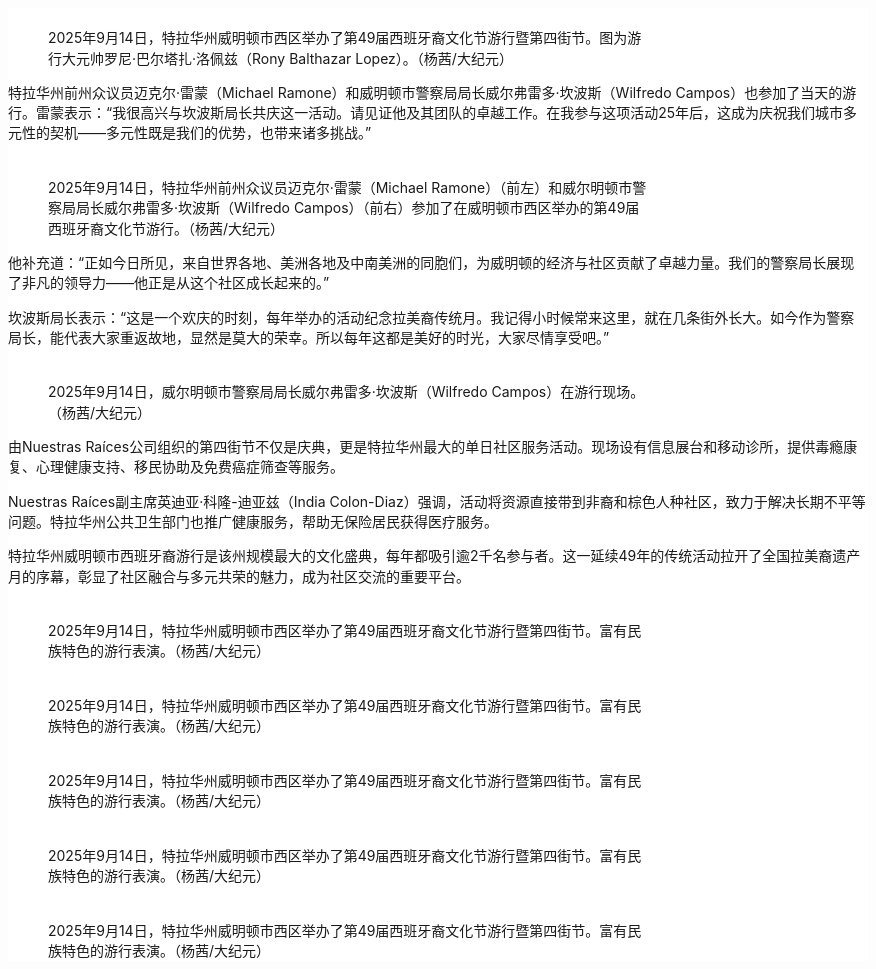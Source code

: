 <figure id="attachment_14595828" aria-describedby="caption-attachment-14595828" style="width: 600px" class="wp-caption aligncenter"><a target="_blank" href="https://i.epochtimes.com/assets/uploads/2025/09/id14595828-grand-marshall-copy-e1758029061709.jpg"><img decoding="async" class=" wp-image-14595828" src="https://i.epochtimes.com/assets/uploads/2025/09/id14595828-grand-marshall-copy-e1758029061709.jpg" alt="" width="600" b="894" /></a><figcaption id="caption-attachment-14595828" class="wp-caption-text">2025年9月14日，特拉华州威明顿市西区举办了第49届西班牙裔文化节游行暨第四街节。图为游行大元帅罗尼·巴尔塔扎·洛佩兹（Rony Balthazar Lopez）。（杨茜/大纪元）</figcaption></figure>
<p>特拉华州前州众议员迈克尔·雷蒙（Michael Ramone）和威明顿市警察局局长威尔弗雷多·坎波斯（Wilfredo Campos）也参加了当天的游行。雷蒙表示：“我很高兴与坎波斯局长共庆这一活动。请见证他及其团队的卓越工作。在我参与这项活动25年后，这成为庆祝我们城市多元性的契机——多元性既是我们的优势，也带来诸多挑战。”</p>
<figure id="attachment_14595840" aria-describedby="caption-attachment-14595840" style="width: 600px" class="wp-caption aligncenter"><a target="_blank" href="https://i.epochtimes.com/assets/uploads/2025/09/id14595840-Raymon-copy-e1758029181629.jpg"><img decoding="async" class=" wp-image-14595840" src="https://i.epochtimes.com/assets/uploads/2025/09/id14595840-Raymon-copy-e1758029181629.jpg" alt="" width="600" b="956" /></a><figcaption id="caption-attachment-14595840" class="wp-caption-text">2025年9月14日，特拉华州前州众议员迈克尔·雷蒙（Michael Ramone）（前左）和威尔明顿市警察局局长威尔弗雷多·坎波斯（Wilfredo Campos）（前右）参加了在威明顿市西区举办的第49届西班牙裔文化节游行。（杨茜/大纪元）</figcaption></figure>
<p>他补充道：“正如今日所见，来自世界各地、美洲各地及中南美洲的同胞们，为威明顿的经济与社区贡献了卓越力量。我们的警察局长展现了非凡的领导力——他正是从这个社区成长起来的。”</p>
<p>坎波斯局长表示：“这是一个欢庆的时刻，每年举办的活动纪念拉美裔传统月。我记得小时候常来这里，就在几条街外长大。如今作为警察局长，能代表大家重返故地，显然是莫大的荣幸。所以每年这都是美好的时光，大家尽情享受吧。”</p>
<figure id="attachment_14595829" aria-describedby="caption-attachment-14595829" style="width: 600px" class="wp-caption aligncenter"><a target="_blank" href="https://i.epochtimes.com/assets/uploads/2025/09/id14595829-p-chief-policeman-copy-e1758029239997.jpg"><img decoding="async" class=" wp-image-14595829" src="https://i.epochtimes.com/assets/uploads/2025/09/id14595829-p-chief-policeman-copy-e1758029239997.jpg" alt="" width="600" b="862" /></a><figcaption id="caption-attachment-14595829" class="wp-caption-text">2025年9月14日，威尔明顿市警察局局长威尔弗雷多·坎波斯（Wilfredo Campos）在游行现场。（杨茜/大纪元）</figcaption></figure>
<p>由Nuestras Raíces公司组织的第四街节不仅是庆典，更是特拉华州最大的单日社区服务活动。现场设有信息展台和移动诊所，提供毒瘾康复、心理健康支持、移民协助及免费癌症筛查等服务。</p>
<p>Nuestras Raíces副主席英迪亚·科隆-迪亚兹（India Colon-Diaz）强调，活动将资源直接带到非裔和棕色人种社区，致力于解决长期不平等问题。特拉华州公共卫生部门也推广健康服务，帮助无保险居民获得医疗服务。</p>
<p>特拉华州威明顿市西班牙裔游行是该州规模最大的文化盛典，每年都吸引逾2千名参与者。这一延续49年的传统活动拉开了全国拉美裔遗产月的序幕，彰显了社区融合与多元共荣的魅力，成为社区交流的重要平台。</p>
<figure id="attachment_14595816" aria-describedby="caption-attachment-14595816" style="width: 600px" class="wp-caption aligncenter"><a target="_blank" href="https://i.epochtimes.com/assets/uploads/2025/09/id14595816-d02-copy-e1758029751741.jpg"><img decoding="async" class=" wp-image-14595816" src="https://i.epochtimes.com/assets/uploads/2025/09/id14595816-d02-copy-e1758029751741.jpg" alt="" width="600" b="956" /></a><figcaption id="caption-attachment-14595816" class="wp-caption-text">2025年9月14日，特拉华州威明顿市西区举办了第49届西班牙裔文化节游行暨第四街节。富有民族特色的游行表演。（杨茜/大纪元）</figcaption></figure>
<figure id="attachment_14595817" aria-describedby="caption-attachment-14595817" style="width: 600px" class="wp-caption aligncenter"><a target="_blank" href="https://i.epochtimes.com/assets/uploads/2025/09/id14595817-d3-copy-e1758029849369.jpg"><img decoding="async" class=" wp-image-14595817" src="https://i.epochtimes.com/assets/uploads/2025/09/id14595817-d3-copy-e1758029849369.jpg" alt="" width="600" b="1003" /></a><figcaption id="caption-attachment-14595817" class="wp-caption-text">2025年9月14日，特拉华州威明顿市西区举办了第49届西班牙裔文化节游行暨第四街节。富有民族特色的游行表演。（杨茜/大纪元）</figcaption></figure>
<figure id="attachment_14595818" aria-describedby="caption-attachment-14595818" style="width: 600px" class="wp-caption aligncenter"><a target="_blank" href="https://i.epochtimes.com/assets/uploads/2025/09/id14595818-d03-copy-e1758030092415.jpg"><img decoding="async" class=" wp-image-14595818" src="https://i.epochtimes.com/assets/uploads/2025/09/id14595818-d03-copy-e1758030092415.jpg" alt="" width="600" b="950" /></a><figcaption id="caption-attachment-14595818" class="wp-caption-text">2025年9月14日，特拉华州威明顿市西区举办了第49届西班牙裔文化节游行暨第四街节。富有民族特色的游行表演。（杨茜/大纪元）</figcaption></figure>
<figure id="attachment_14595819" aria-describedby="caption-attachment-14595819" style="width: 600px" class="wp-caption aligncenter"><a target="_blank" href="https://i.epochtimes.com/assets/uploads/2025/09/id14595819-d7-copy-e1758030156929.jpg"><img decoding="async" class=" wp-image-14595819" src="https://i.epochtimes.com/assets/uploads/2025/09/id14595819-d7-copy-e1758030156929.jpg" alt="" width="600" b="929" /></a><figcaption id="caption-attachment-14595819" class="wp-caption-text">2025年9月14日，特拉华州威明顿市西区举办了第49届西班牙裔文化节游行暨第四街节。富有民族特色的游行表演。（杨茜/大纪元）</figcaption></figure>
<figure id="attachment_14595820" aria-describedby="caption-attachment-14595820" style="width: 600px" class="wp-caption aligncenter"><a target="_blank" href="https://i.epochtimes.com/assets/uploads/2025/09/id14595820-d8-copy-e1758030209544.jpg"><img decoding="async" class=" wp-image-14595820" src="https://i.epochtimes.com/assets/uploads/2025/09/id14595820-d8-copy-e1758030209544.jpg" alt="" width="600" b="1022" /></a><figcaption id="caption-attachment-14595820" class="wp-caption-text">2025年9月14日，特拉华州威明顿市西区举办了第49届西班牙裔文化节游行暨第四街节。富有民族特色的游行表演。（杨茜/大纪元）</figcaption></figure>